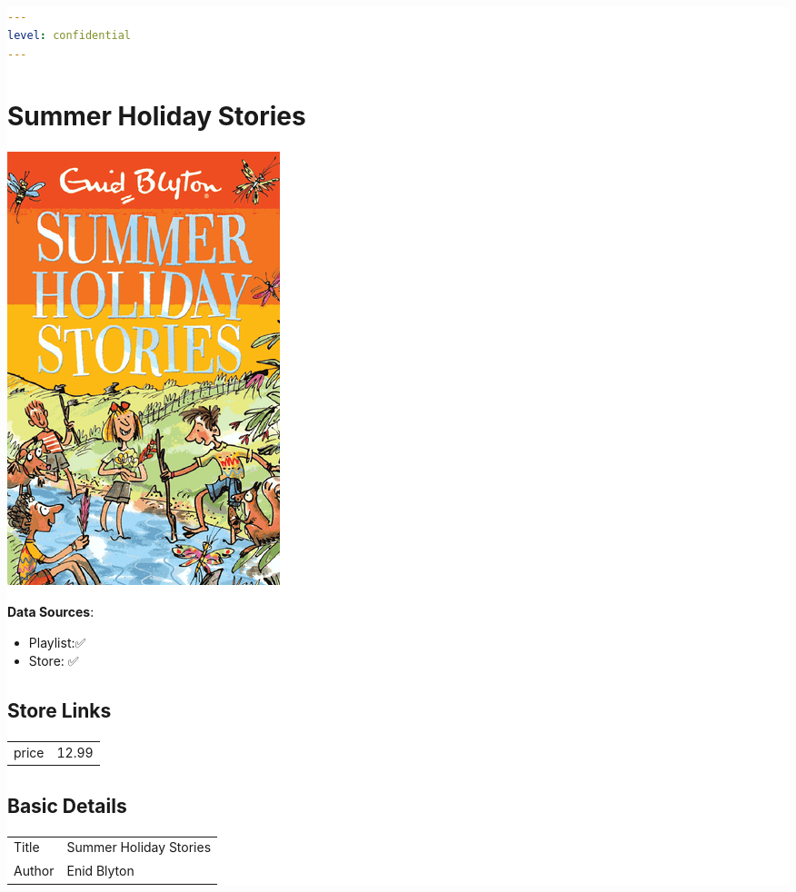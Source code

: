 ```yaml
---
level: confidential
---
```

# Summer Holiday Stories

![card_[2sBaj].png](../../img/cards/card_[2sBaj].png)

**Data Sources**: 

- Playlist:✅
- Store: ✅


## Store Links

|  |  |
| - | - |
| price | 12.99 |


## Basic Details

|  |  |
| - | - |
| Title | Summer Holiday Stories |
| Author | Enid Blyton |
